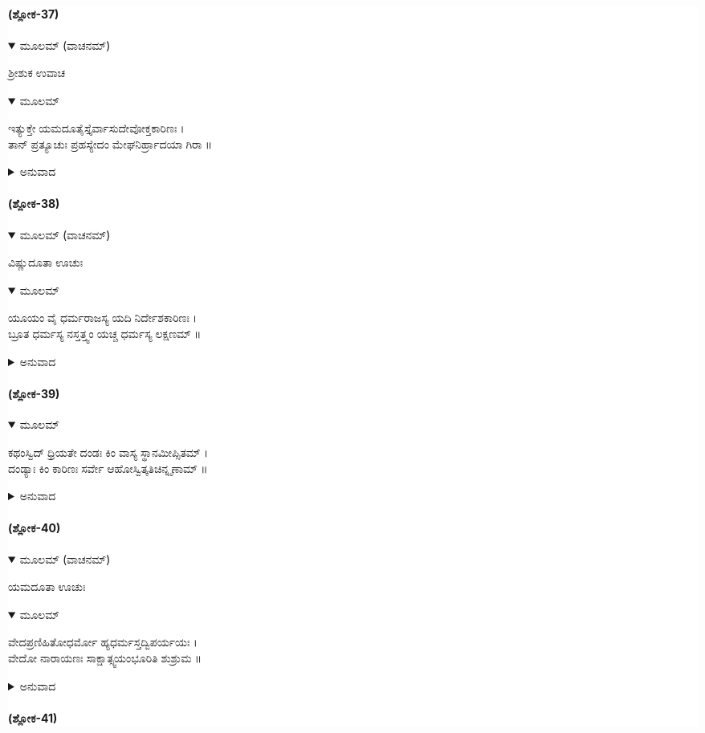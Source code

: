 #### (ಶ್ಲೋಕ-37)


<details open><summary>ಮೂಲಮ್ (ವಾಚನಮ್)</summary>

ಶ್ರೀಶುಕ ಉವಾಚ
</details>

<details open><summary>ಮೂಲಮ್</summary>

ಇತ್ಯುಕ್ತೇ ಯಮದೂತೈಸ್ತೈರ್ವಾಸುದೇವೋಕ್ತಕಾರಿಣಃ ।  
ತಾನ್ ಪ್ರತ್ಯೂಚುಃ ಪ್ರಹಸ್ಯೇದಂ ಮೇಘನಿರ್ಹ್ರಾದಯಾ ಗಿರಾ ॥
</details>

<details><summary>ಅನುವಾದ</summary></details>

#### (ಶ್ಲೋಕ-38)


<details open><summary>ಮೂಲಮ್ (ವಾಚನಮ್)</summary>

ವಿಷ್ಣುದೂತಾ ಊಚುಃ
</details>

<details open><summary>ಮೂಲಮ್</summary>

ಯೂಯಂ ವೈ ಧರ್ಮರಾಜಸ್ಯ ಯದಿ ನಿರ್ದೇಶಕಾರಿಣಃ ।  
ಬ್ರೂತ ಧರ್ಮಸ್ಯ ನಸ್ತತ್ತ್ವಂ ಯಚ್ಚ ಧರ್ಮಸ್ಯ ಲಕ್ಷಣಮ್ ॥
</details>

<details><summary>ಅನುವಾದ</summary></details>

#### (ಶ್ಲೋಕ-39)


<details open><summary>ಮೂಲಮ್</summary>

ಕಥಂಸ್ವಿದ್ ಧ್ರಿಯತೇ ದಂಡಃ ಕಿಂ ವಾಸ್ಯ ಸ್ಥಾನಮೀಪ್ಸಿತಮ್ ।  
ದಂಡ್ಯಾಃ ಕಿಂ ಕಾರಿಣಃ ಸರ್ವೇ ಆಹೋಸ್ವಿತ್ಕತಿಚಿನ್ನೃಣಾಮ್ ॥
</details>

<details><summary>ಅನುವಾದ</summary></details>

#### (ಶ್ಲೋಕ-40)


<details open><summary>ಮೂಲಮ್ (ವಾಚನಮ್)</summary>

ಯಮದೂತಾ ಊಚುಃ
</details>

<details open><summary>ಮೂಲಮ್</summary>

ವೇದಪ್ರಣಿಹಿತೋಧರ್ಮೋ ಹ್ಯಧರ್ಮಸ್ತದ್ವಿಪರ್ಯಯಃ ।  
ವೇದೋ ನಾರಾಯಣಃ ಸಾಕ್ಷಾತ್ಸ್ವಯಂಭೂರಿತಿ ಶುಶ್ರುಮ ॥
</details>

<details><summary>ಅನುವಾದ</summary></details>

#### (ಶ್ಲೋಕ-41)
